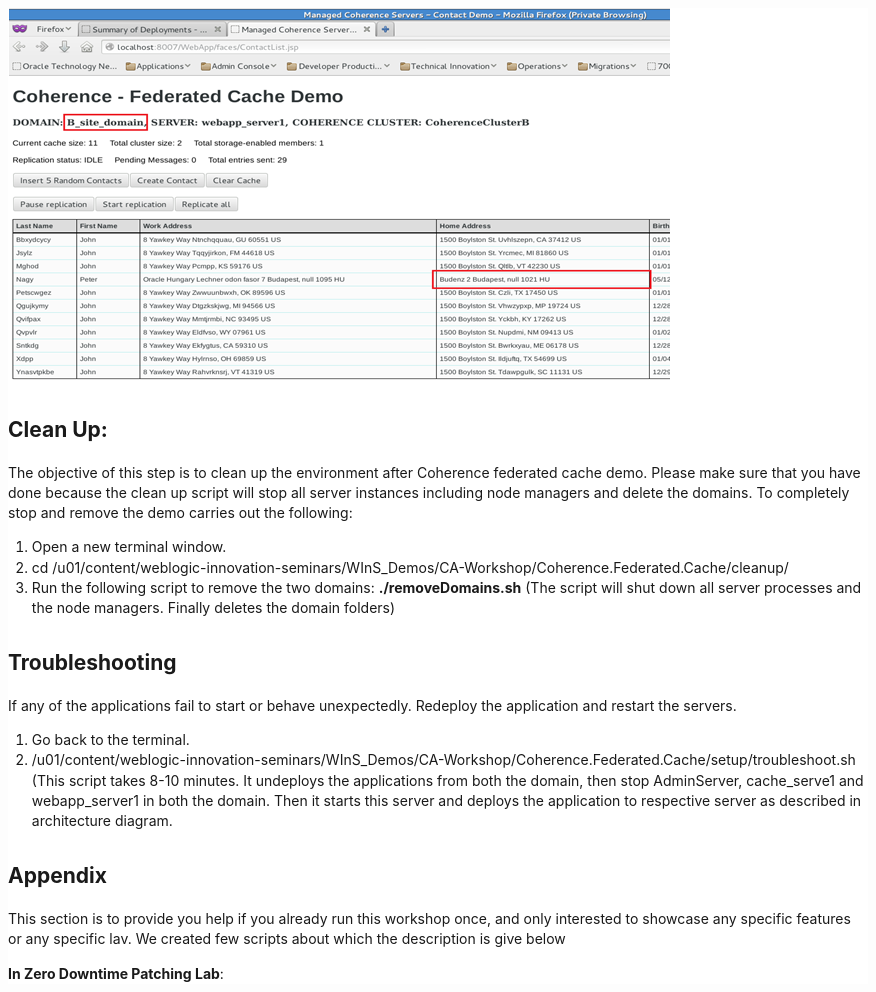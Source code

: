 ![alt text](https://raw.githubusercontent.com/oracle-weblogic/weblogic-innovation-seminars/caf-12.2.1/WInS_Demos/CA-Workshop/md.resources/104.PNG)

## Clean Up:

The objective of this step is to clean up the environment after Coherence federated cache demo. Please make sure that you have done because the clean up script will stop all server instances including node managers and delete the domains. To completely stop and remove the demo carries out the following:

1. Open a new terminal window.
2. cd /u01/content/weblogic-innovation-seminars/WInS_Demos/CA-Workshop/Coherence.Federated.Cache/cleanup/
3. Run the following script to remove the two domains: **./removeDomains.sh** (The script will shut down all server processes and the node managers. Finally deletes the domain folders)

## Troubleshooting

If any of the applications fail to start or behave unexpectedly. Redeploy the application and restart the servers.

1. Go back to the terminal.
2. /u01/content/weblogic-innovation-seminars/WInS_Demos/CA-Workshop/Coherence.Federated.Cache/setup/troubleshoot.sh (This script takes 8-10 minutes. It undeploys the applications from both the domain, then stop AdminServer, cache_serve1 and webapp_server1 in both the domain. Then it starts this server and deploys the application to respective server as described in architecture diagram.

## Appendix 

This section is to provide you help if you already run this workshop once, and only interested to showcase any specific features or any specific lav. We created few scripts about which the description is give below

**In Zero Downtime Patching Lab**:
